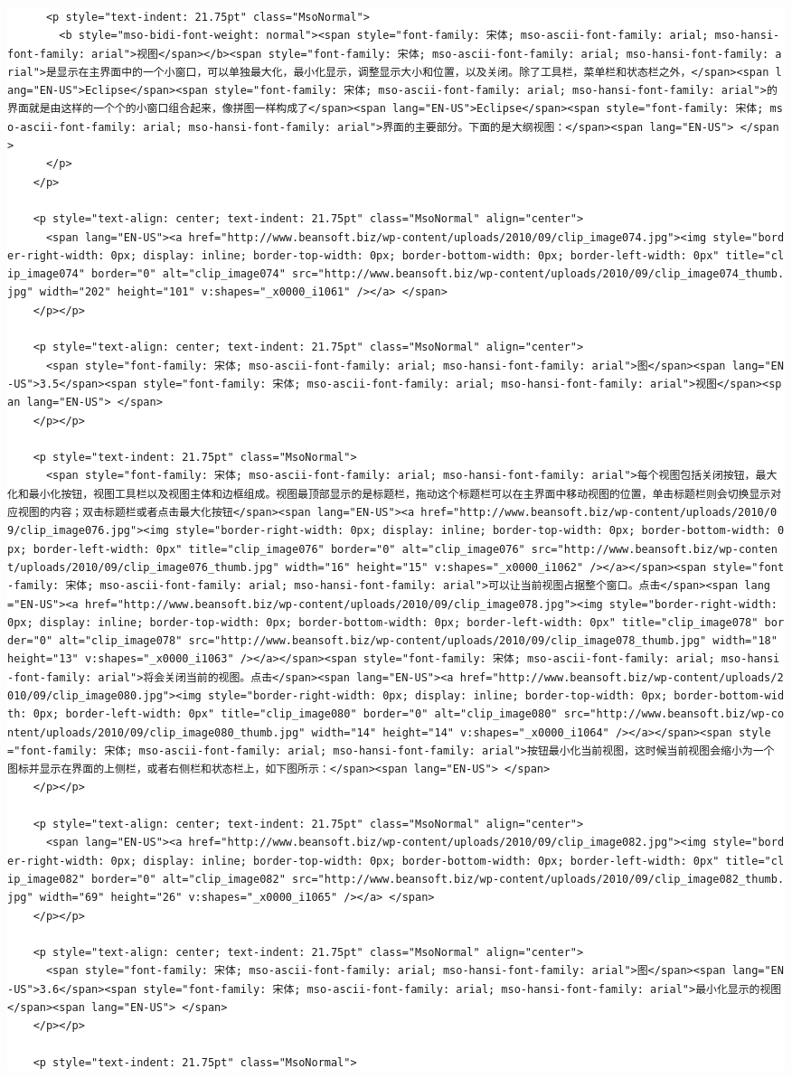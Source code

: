          <p style="text-indent: 21.75pt" class="MsoNormal">
            <b style="mso-bidi-font-weight: normal"><span style="font-family: 宋体; mso-ascii-font-family: arial; mso-hansi-font-family: arial">视图</span></b><span style="font-family: 宋体; mso-ascii-font-family: arial; mso-hansi-font-family: arial">是显示在主界面中的一个小窗口，可以单独最大化，最小化显示，调整显示大小和位置，以及关闭。除了工具栏，菜单栏和状态栏之外，</span><span lang="EN-US">Eclipse</span><span style="font-family: 宋体; mso-ascii-font-family: arial; mso-hansi-font-family: arial">的界面就是由这样的一个个的小窗口组合起来，像拼图一样构成了</span><span lang="EN-US">Eclipse</span><span style="font-family: 宋体; mso-ascii-font-family: arial; mso-hansi-font-family: arial">界面的主要部分。下面的是大纲视图：</span><span lang="EN-US"> </span>
          </p>
        </p>
        
        <p style="text-align: center; text-indent: 21.75pt" class="MsoNormal" align="center">
          <span lang="EN-US"><a href="http://www.beansoft.biz/wp-content/uploads/2010/09/clip_image074.jpg"><img style="border-right-width: 0px; display: inline; border-top-width: 0px; border-bottom-width: 0px; border-left-width: 0px" title="clip_image074" border="0" alt="clip_image074" src="http://www.beansoft.biz/wp-content/uploads/2010/09/clip_image074_thumb.jpg" width="202" height="101" v:shapes="_x0000_i1061" /></a> </span>
        </p></p> 
        
        <p style="text-align: center; text-indent: 21.75pt" class="MsoNormal" align="center">
          <span style="font-family: 宋体; mso-ascii-font-family: arial; mso-hansi-font-family: arial">图</span><span lang="EN-US">3.5</span><span style="font-family: 宋体; mso-ascii-font-family: arial; mso-hansi-font-family: arial">视图</span><span lang="EN-US"> </span>
        </p></p> 
        
        <p style="text-indent: 21.75pt" class="MsoNormal">
          <span style="font-family: 宋体; mso-ascii-font-family: arial; mso-hansi-font-family: arial">每个视图包括关闭按钮，最大化和最小化按钮，视图工具栏以及视图主体和边框组成。视图最顶部显示的是标题栏，拖动这个标题栏可以在主界面中移动视图的位置，单击标题栏则会切换显示对应视图的内容；双击标题栏或者点击最大化按钮</span><span lang="EN-US"><a href="http://www.beansoft.biz/wp-content/uploads/2010/09/clip_image076.jpg"><img style="border-right-width: 0px; display: inline; border-top-width: 0px; border-bottom-width: 0px; border-left-width: 0px" title="clip_image076" border="0" alt="clip_image076" src="http://www.beansoft.biz/wp-content/uploads/2010/09/clip_image076_thumb.jpg" width="16" height="15" v:shapes="_x0000_i1062" /></a></span><span style="font-family: 宋体; mso-ascii-font-family: arial; mso-hansi-font-family: arial">可以让当前视图占据整个窗口。点击</span><span lang="EN-US"><a href="http://www.beansoft.biz/wp-content/uploads/2010/09/clip_image078.jpg"><img style="border-right-width: 0px; display: inline; border-top-width: 0px; border-bottom-width: 0px; border-left-width: 0px" title="clip_image078" border="0" alt="clip_image078" src="http://www.beansoft.biz/wp-content/uploads/2010/09/clip_image078_thumb.jpg" width="18" height="13" v:shapes="_x0000_i1063" /></a></span><span style="font-family: 宋体; mso-ascii-font-family: arial; mso-hansi-font-family: arial">将会关闭当前的视图。点击</span><span lang="EN-US"><a href="http://www.beansoft.biz/wp-content/uploads/2010/09/clip_image080.jpg"><img style="border-right-width: 0px; display: inline; border-top-width: 0px; border-bottom-width: 0px; border-left-width: 0px" title="clip_image080" border="0" alt="clip_image080" src="http://www.beansoft.biz/wp-content/uploads/2010/09/clip_image080_thumb.jpg" width="14" height="14" v:shapes="_x0000_i1064" /></a></span><span style="font-family: 宋体; mso-ascii-font-family: arial; mso-hansi-font-family: arial">按钮最小化当前视图，这时候当前视图会缩小为一个图标并显示在界面的上侧栏，或者右侧栏和状态栏上，如下图所示：</span><span lang="EN-US"> </span>
        </p></p> 
        
        <p style="text-align: center; text-indent: 21.75pt" class="MsoNormal" align="center">
          <span lang="EN-US"><a href="http://www.beansoft.biz/wp-content/uploads/2010/09/clip_image082.jpg"><img style="border-right-width: 0px; display: inline; border-top-width: 0px; border-bottom-width: 0px; border-left-width: 0px" title="clip_image082" border="0" alt="clip_image082" src="http://www.beansoft.biz/wp-content/uploads/2010/09/clip_image082_thumb.jpg" width="69" height="26" v:shapes="_x0000_i1065" /></a> </span>
        </p></p> 
        
        <p style="text-align: center; text-indent: 21.75pt" class="MsoNormal" align="center">
          <span style="font-family: 宋体; mso-ascii-font-family: arial; mso-hansi-font-family: arial">图</span><span lang="EN-US">3.6</span><span style="font-family: 宋体; mso-ascii-font-family: arial; mso-hansi-font-family: arial">最小化显示的视图</span><span lang="EN-US"> </span>
        </p></p> 
        
        <p style="text-indent: 21.75pt" class="MsoNormal">